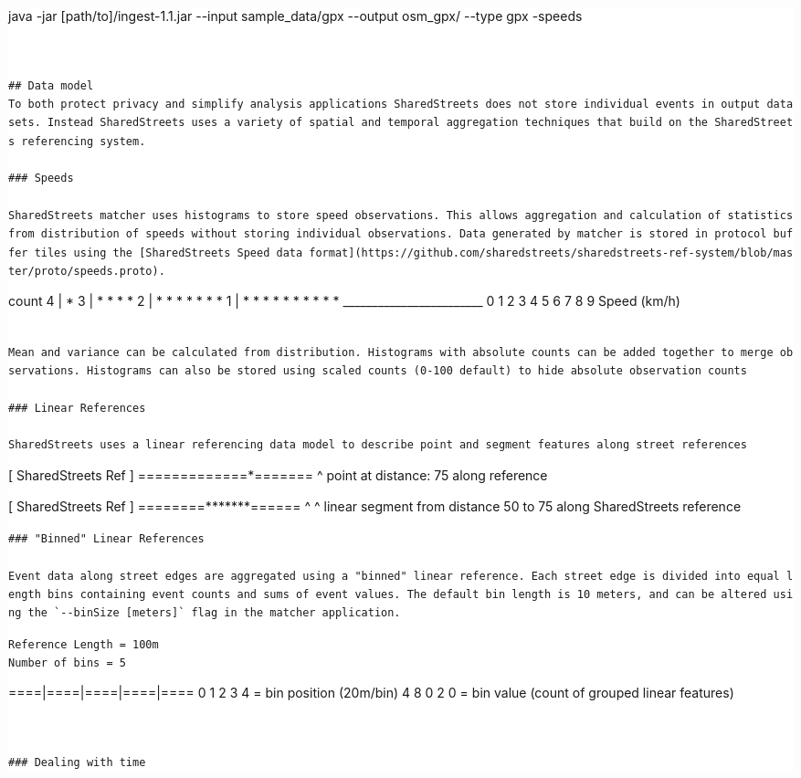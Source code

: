 ```
```
java -jar [path/to]/ingest-1.1.jar  --input sample_data/gpx --output osm_gpx/ --type gpx -speeds
```


## Data model 
To both protect privacy and simplify analysis applications SharedStreets does not store individual events in output data sets. Instead SharedStreets uses a variety of spatial and temporal aggregation techniques that build on the SharedStreets referencing system.

### Speeds

SharedStreets matcher uses histograms to store speed observations. This allows aggregation and calculation of statistics from distribution of speeds without storing individual observations. Data generated by matcher is stored in protocol buffer tiles using the [SharedStreets Speed data format](https://github.com/sharedstreets/sharedstreets-ref-system/blob/master/proto/speeds.proto).

```
   count
    4 |       *
    3 |     * *   * *
    2 |   * * * * * * *
    1 | * * * * * * * * * *
       ________________________
        0 1 2 3 4 5 6 7 8 9
             Speed (km/h)
```

Mean and variance can be calculated from distribution. Histograms with absolute counts can be added together to merge observations. Histograms can also be stored using scaled counts (0-100 default) to hide absolute observation counts

### Linear References

SharedStreets uses a linear referencing data model to describe point and segment features along street references

```
   [ SharedStreets Ref ]
   =============*=======
                ^ point at distance: 75 along reference

   [ SharedStreets Ref ]
   ========*******======
           ^     ^ linear segment from distance 50 to 75 along SharedStreets reference
```
### "Binned" Linear References

Event data along street edges are aggregated using a "binned" linear reference. Each street edge is divided into equal length bins containing event counts and sums of event values. The default bin length is 10 meters, and can be altered using the `--binSize [meters]` flag in the matcher application.

```
	Reference Length = 100m
	Number of bins = 5
   ====|====|====|====|====
     0    1    2    3    4   = bin position (20m/bin)
     4    8    0    2    0   = bin value (count of grouped linear features)
```


### Dealing with time

```